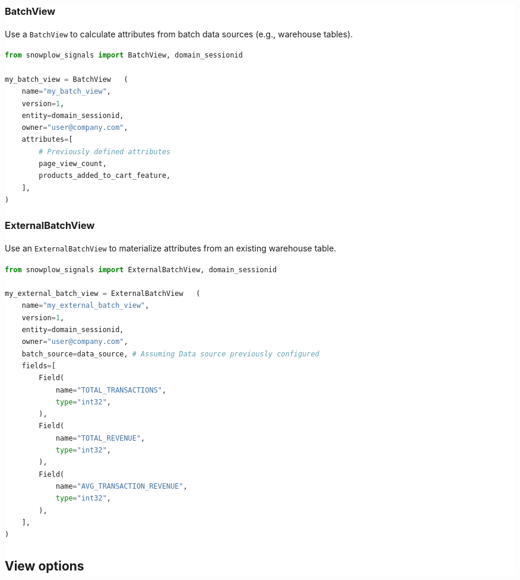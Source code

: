
### BatchView

Use a `BatchView` to calculate attributes from batch data sources (e.g., warehouse tables).

```python
from snowplow_signals import BatchView, domain_sessionid

my_batch_view = BatchView   (
    name="my_batch_view",
    version=1,
    entity=domain_sessionid,
    owner="user@company.com",
    attributes=[
        # Previously defined attributes
        page_view_count,
        products_added_to_cart_feature,
    ],
)
```

### ExternalBatchView

Use an `ExternalBatchView` to materialize attributes from an existing warehouse table.


```python
from snowplow_signals import ExternalBatchView, domain_sessionid

my_external_batch_view = ExternalBatchView   (
    name="my_external_batch_view",
    version=1,
    entity=domain_sessionid,
    owner="user@company.com",
    batch_source=data_source, # Assuming Data source previously configured
    fields=[
        Field(
            name="TOTAL_TRANSACTIONS",
            type="int32",
        ),
        Field(
            name="TOTAL_REVENUE",
            type="int32",
        ),
        Field(
            name="AVG_TRANSACTION_REVENUE",
            type="int32",
        ),
    ],
)
```



## View options
